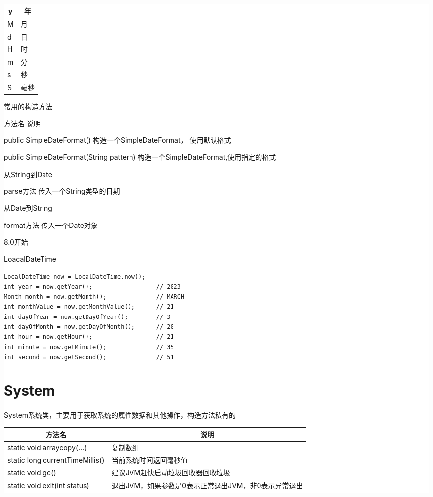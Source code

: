 | y    | 年   |
| ---- | ---- |
| M    | 月   |
| d    | 日   |
| H    | 时   |
| m    | 分   |
| s    | 秒   |
| S    | 毫秒 |

常用的构造方法

方法名 																	说明

public SimpleDateFormat()								构造一个SimpleDateFormat，					使用默认格式

public SimpleDateFormat(String pattern)		构造一个SimpleDateFormat,使用指定的格式

从String到Date

parse方法 传入一个String类型的日期

从Date到String

format方法 传入一个Date对象

8.0开始

LoacalDateTime

```
LocalDateTime now = LocalDateTime.now();
int year = now.getYear();                  // 2023
Month month = now.getMonth();              // MARCH
int monthValue = now.getMonthValue();      // 21
int dayOfYear = now.getDayOfYear();        // 3
int dayOfMonth = now.getDayOfMonth();      // 20
int hour = now.getHour();                  // 21
int minute = now.getMinute();              // 35
int second = now.getSecond();              // 51
```

# System

System系统类，主要用于获取系统的属性数据和其他操作，构造方法私有的

| 方法名                          | 说明                                                 |
| ------------------------------- | ---------------------------------------------------- |
| static void arraycopy(…)        | 复制数组                                             |
| static long currentTimeMillis() | 当前系统时间返回毫秒值                               |
| static void gc()                | 建议JVM赶快启动垃圾回收器回收垃圾                    |
| static void exit(int status)    | 退出JVM，如果参数是0表示正常退出JVM，非0表示异常退出 |
